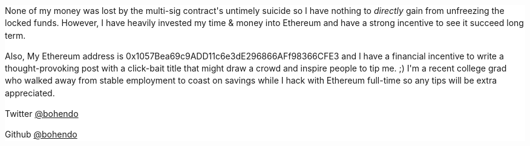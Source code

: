 None of my money was lost by the multi-sig contract's untimely suicide so I have nothing to *directly* gain from unfreezing the locked funds. However, I have heavily invested my time & money into Ethereum and have a strong incentive to see it succeed long term.

Also, My Ethereum address is 0x1057Bea69c9ADD11c6e3dE296866AFf98366CFE3 and I have a financial incentive to write a thought-provoking post with a click-bait title that might draw a crowd and inspire people to tip me. ;) I'm a recent college grad who walked away from stable employment to coast on savings while I hack with Ethereum full-time so any tips will be extra appreciated.

Twitter [@bohendo](https://twitter.com/bohendo)

Github [@bohendo](https://github.com/bohendo)

